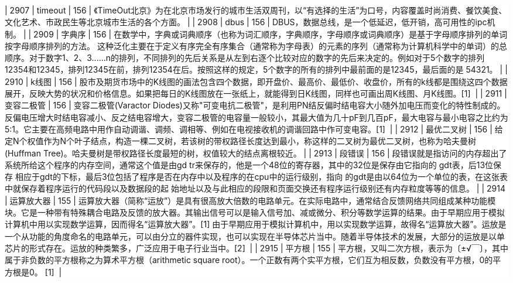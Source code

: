 | 2907 | timeout         | 156  | 《TimeOut北京》为在北京市场发行的城市生活双周刊，以“有选择的生活”为口号，内容覆盖时尚消费、餐饮美食、文化艺术、市政民生等北京城市生活的各个方面。                                                                                                                                                                                                                                                                                                                                                                                                                                                                                                                                  |
| 2908 | dbus            | 156  | DBUS，数据总线，是一个低延迟，低开销，高可用性的ipc机制。                                                                                                                                                                                                                                                                                                                                                                                                                                                                                                                                                                               |
| 2909 | 字典序             | 156  | 在数学中，字典或词典顺序（也称为词汇顺序，字典顺序，字母顺序或词典顺序）是基于字母顺序排列的单词按字母顺序排列的方法。 这种泛化主要在于定义有序完全有序集合（通常称为字母表）的元素的序列（通常称为计算机科学中的单词）的总顺序。对于数字1、2、3......n的排列，不同排列的先后关系是从左到右逐个比较对应的数字的先后来决定的。例如对于5个数字的排列 12354和12345，排列12345在前，排列12354在后。按照这样的规定，5个数字的所有的排列中最前面的是12345，最后面的是 54321。                                                                                                                                                                                                                                                                                                                                                     |
| 2910 | k线图             | 156  | 股市及期货市场中的K线图的画法包含四个数据，即开盘价、最高价、最低价、收盘价，所有的k线都是围绕这四个数据展开，反映大势的状况和价格信息。如果把每日的K线图放在一张纸上，就能得到日K线图，同样也可画出周K线图、月K线图。[1]                                                                                                                                                                                                                                                                                                                                                                                                                                                                                              |
| 2911 | 变容二极管           | 156  | 变容二极管(Varactor Diodes)又称"可变电抗二极管"，是利用PN结反偏时结电容大小随外加电压而变化的特性制成的。反偏电压增大时结电容减小、反之结电容增大，变容二极管的电容量一般较小，其最大值为几十pF到几百pF，最大电容与最小电容之比约为5:1。它主要在高频电路中用作自动调谐、调频、调相等、例如在电视接收机的调谐回路中作可变电容。[1]                                                                                                                                                                                                                                                                                                                                                                                                                               |
| 2912 | 最优二叉树           | 156  | 给定N个权值作为N个叶子结点，构造一棵二叉树，若该树的带权路径长度达到最小，称这样的二叉树为最优二叉树，也称为哈夫曼树(Huffman Tree)。哈夫曼树是带权路径长度最短的树，权值较大的结点离根较近。                                                                                                                                                                                                                                                                                                                                                                                                                                                                                                         |
| 2913 | 段错误             | 156  | 段错误就是指访问的内存超出了系统所给这个程序的内存空间，通常这个值是由gd tr来保存的，他是一个48位的寄存器，其中的32位是保存由它指向的 gdt表，后13位保存 相应于gdt的下标，最后3位包括了程序是否在内存中以及程序的在cpu中的运行级别，指向 的gdt是由以64位为一个单位的表，在这张表中就保存着程序运行的代码段以及数据段的起 始地址以及与此相应的段限和页面交换还有程序运行级别还有内存粒度等等的信息。                                                                                                                                                                                                                                                                                                                                                                                               |
| 2914 | 运算放大器           | 155  | 运算放大器（简称“运放”）是具有很高放大倍数的电路单元。在实际电路中，通常结合反馈网络共同组成某种功能模块。它是一种带有特殊耦合电路及反馈的放大器。其输出信号可以是输入信号加、减或微分、积分等数学运算的结果。由于早期应用于模拟计算机中用以实现数学运算，因而得名“运算放大器”。[1] 由于早期应用于模拟计算机中，用以实现数学运算，故得名“运算放大器”。运放是一个从功能的角度命名的电路单元，可以由分立的器件实现，也可以实现在半导体芯片当中。随着半导体技术的发展，大部分的运放是以单芯片的形式存在。运放的种类繁多，广泛应用于电子行业当中。[2]                                                                                                                                                                                                                                                                                                                                |
| 2915 | 平方根             | 155  | 平方根，又叫二次方根，表示为〔±√￣〕，其中属于非负数的平方根称之为算术平方根（arithmetic square root）。一个正数有两个实平方根，它们互为相反数，负数没有平方根，0的平方根是0。 [1]                                                                                                                                                                                                                                                                                                                                                                                                                                                                                                       |